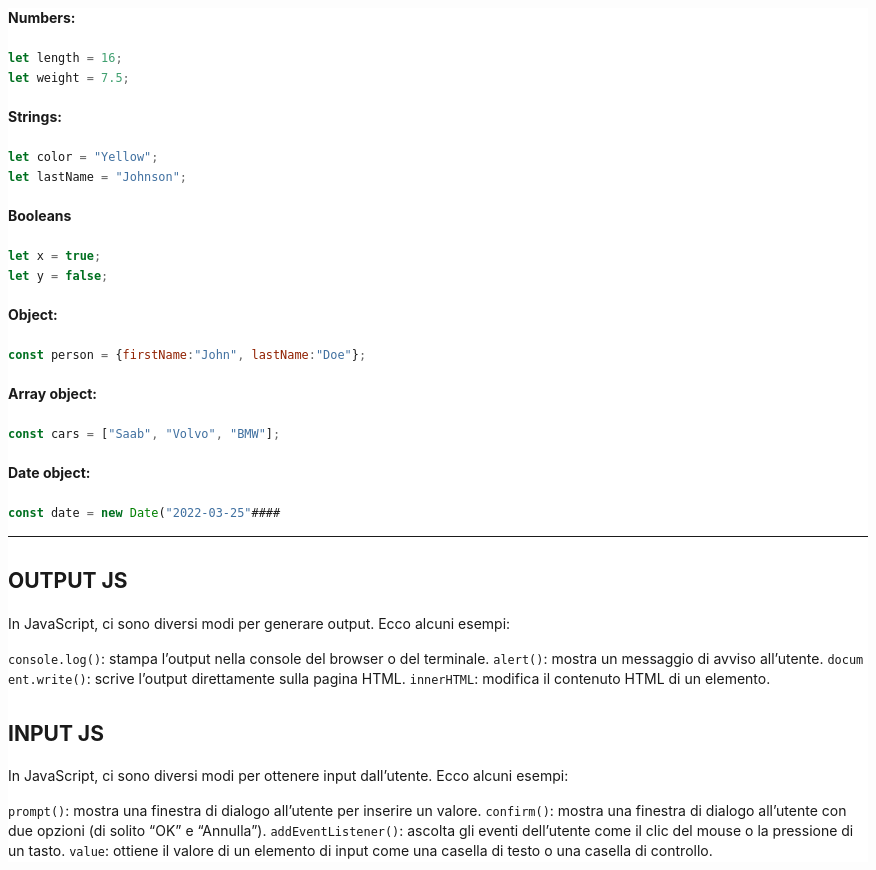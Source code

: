 

#### Numbers:
```js
let length = 16;
let weight = 7.5;
```

#### Strings:
```js
let color = "Yellow";
let lastName = "Johnson";
```

#### Booleans
```js
let x = true;
let y = false;
```

#### Object:
```js
const person = {firstName:"John", lastName:"Doe"};
```

#### Array object:
```js
const cars = ["Saab", "Volvo", "BMW"];
```

#### Date object:
```js
const date = new Date("2022-03-25"####
```

---

## OUTPUT JS

In JavaScript, ci sono diversi modi per generare output. Ecco alcuni esempi:

`console.log()`: stampa l’output nella console del browser o del terminale.
`alert()`: mostra un messaggio di avviso all’utente.
`document.write()`: scrive l’output direttamente sulla pagina HTML.
`innerHTML`: modifica il contenuto HTML di un elemento.


## INPUT JS

In JavaScript, ci sono diversi modi per ottenere input dall’utente. Ecco alcuni esempi:

`prompt()`: mostra una finestra di dialogo all’utente per inserire un valore.
`confirm()`: mostra una finestra di dialogo all’utente con due opzioni (di solito “OK” e “Annulla”).
`addEventListener()`: ascolta gli eventi dell’utente come il clic del mouse o la pressione di un tasto.
`value`: ottiene il valore di un elemento di input come una casella di testo o una casella di controllo.
